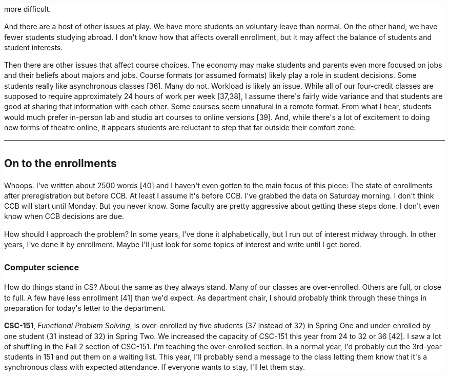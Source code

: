   more difficult.

And there are a host of other issues at play.  We have more students
on voluntary leave than normal.  On the other hand, we have fewer
students studying abroad.  I don't know how that affects overall
enrollment, but it may affect the balance of students and student
interests.  

Then there are other issues that affect course choices.  The economy
may make students and parents even more focused on jobs and their
beliefs about majors and jobs.  Course formats (or assumed formats)
likely play a role in student decisions.  Some students really like
asynchronous classes [36].  Many do not.  Workload is likely an
issue.  While all of our four-credit classes are supposed to require
approximately 24 hours of work per week [37,38], I assume there's
fairly wide variance and that students are good at sharing that
information with each other.  Some courses seem unnatural in a remote
format.  From what I hear, students would much prefer in-person lab
and studio art courses to online versions [39].  And, while there's
a lot of excitement to doing new forms of theatre online, it appears
students are reluctant to step that far outside their comfort zone.

---

## On to the enrollments

Whoops.  I've written about 2500 words [40] and I haven't even
gotten to the main focus of this piece: The state of enrollments
after preregistration but before CCB.  At least I assume it's before
CCB.  I've grabbed the data on Saturday morning.  I don't think CCB
will start until Monday.  But you never know.  Some faculty are
pretty aggressive about getting these steps done.  I don't even
know when CCB decisions are due.

How should I approach the problem?  In some years, I've done it
alphabetically, but I run out of interest midway through.  In other
years, I've done it by enrollment.  Maybe I'll just look for some
topics of interest and write until I get bored.

### Computer science

How do things stand in CS?  About the same as they always stand.  Many
of our classes are over-enrolled.  Others are full, or close to full.  A
few have less enrollment [41] than we'd expect.  As department chair,
I should probably think through these things in preparation for today's
letter to the department.

**CSC-151**, _Functional Problem Solving_, is over-enrolled by five
students (37 instead of 32) in Spring One and under-enrolled by one
student (31 instead of 32) in Spring Two.  We increased the capacity
of CSC-151 this year from 24 to 32 or 36 [42].  I saw a lot of
shuffling in the Fall 2 section of CSC-151.  I'm teaching the
over-enrolled section.  In a normal year, I'd probably cut the
3rd-year students in 151 and put them on a waiting list.  This year,
I'll probably send a message to the class letting them know that
it's a synchronous class with expected attendance.  If everyone
wants to stay, I'll let them stay.
